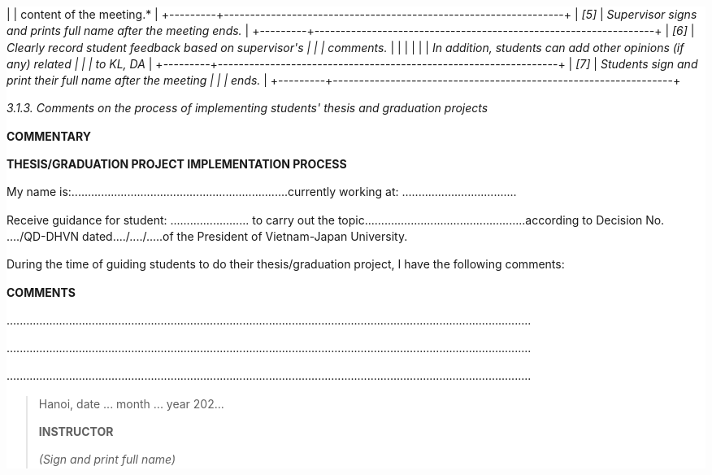 |         | content of the meeting.*                                        |
+---------+-----------------------------------------------------------------+
| *\[5\]* | *Supervisor signs and prints full name after the meeting ends.* |
+---------+-----------------------------------------------------------------+
| *\[6\]* | *Clearly record student feedback based on supervisor's         |
|         | comments.*                                                      |
|         |                                                                 |
|         | *In addition, students can add other opinions (if any) related  |
|         | to KL, DA*                                                      |
+---------+-----------------------------------------------------------------+
| *\[7\]* | *Students sign and print their full name after the meeting      |
|         | ends.*                                                          |
+---------+-----------------------------------------------------------------+

*3.1.3. Comments on the process of implementing students' thesis and
graduation projects*

**COMMENTARY**

**THESIS/GRADUATION PROJECT IMPLEMENTATION PROCESS**

My name
is:\...\...\...\...\...\...\...\...\...\...\...\...\...\...\...\...\...\...\...\...\...\...currently
working at: \...\...\...\...\...\...\...\...\...\...\.....

Receive guidance for student: \...\...\...\...\...\...\...\... to carry
out the
topic\...\...\...\...\...\...\...\...\...\...\...\...\...\...\...\....according
to Decision No. ..../QD-DHVN dated..../..../.....of the President of
Vietnam-Japan University.

During the time of guiding students to do their thesis/graduation
project, I have the following comments:

**COMMENTS**

\...\...\...\...\...\...\...\...\...\...\...\...\...\...\...\...\...\...\...\...\...\...\...\...\...\...\...\...\...\...\...\...\...\...\...\...\...\...\...\...\...\...\...\...\...\...\...\...\...\...\...\...\....

\...\...\...\...\...\...\...\...\...\...\...\...\...\...\...\...\...\...\...\...\...\...\...\...\...\...\...\...\...\...\...\...\...\...\...\...\...\...\...\...\...\...\...\...\...\...\...\...\...\...\...\...\....

\...\...\...\...\...\...\...\...\...\...\...\...\...\...\...\...\...\...\...\...\...\...\...\...\...\...\...\...\...\...\...\...\...\...\...\...\...\...\...\...\...\...\...\...\...\...\...\...\...\...\...\...\....

> Hanoi, date \... month \... year 202\...
>
> **INSTRUCTOR**
>
> *(Sign and print full name)*
